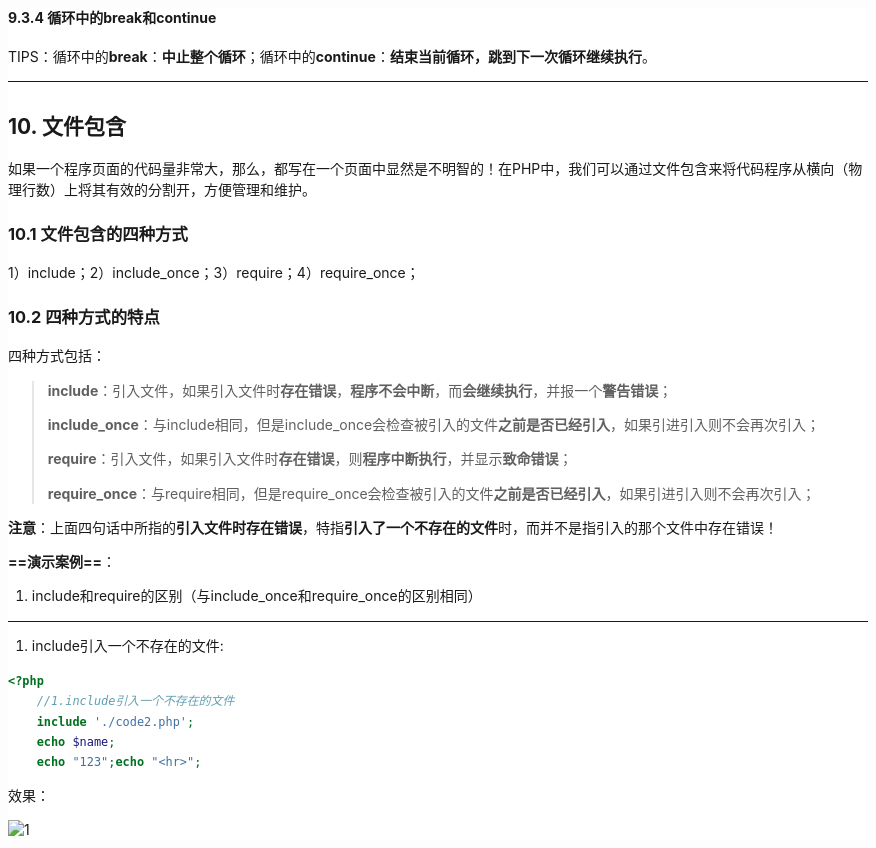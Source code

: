#### 9.3.4 循环中的break和continue

TIPS：循环中的**break**：**中止整个循环**；循环中的**continue**：**结束当前循环，跳到下一次循环继续执行**。





------



## 10. 文件包含

如果一个程序页面的代码量非常大，那么，都写在一个页面中显然是不明智的！在PHP中，我们可以通过文件包含来将代码程序从横向（物理行数）上将其有效的分割开，方便管理和维护。



### 10.1 文件包含的四种方式

1）include；2）include_once；3）require；4）require_once；



### 10.2 四种方式的特点

四种方式包括：

> **include**：引入文件，如果引入文件时**存在错误**，**程序不会中断**，而**会继续执行**，并报一个**警告错误**；
>
> **include_once**：与include相同，但是include_once会检查被引入的文件**之前是否已经引入**，如果引进引入则不会再次引入；
>
> **require**：引入文件，如果引入文件时**存在错误**，则**程序中断执行**，并显示**致命错误**；
>
> **require_once**：与require相同，但是require_once会检查被引入的文件**之前是否已经引入**，如果引进引入则不会再次引入；



**注意**：上面四句话中所指的**引入文件时存在错误**，特指**引入了一个不存在的文件**时，而并不是指引入的那个文件中存在错误！



**==演示案例==**：

1. include和require的区别（与include_once和require_once的区别相同）

------

1) include引入一个不存在的文件:

```php
<?php 
	//1.include引入一个不存在的文件
	include './code2.php';
	echo $name;
	echo "123";echo "<hr>";
```

效果：

![1](\images\two\img_d5\1.jpg)
